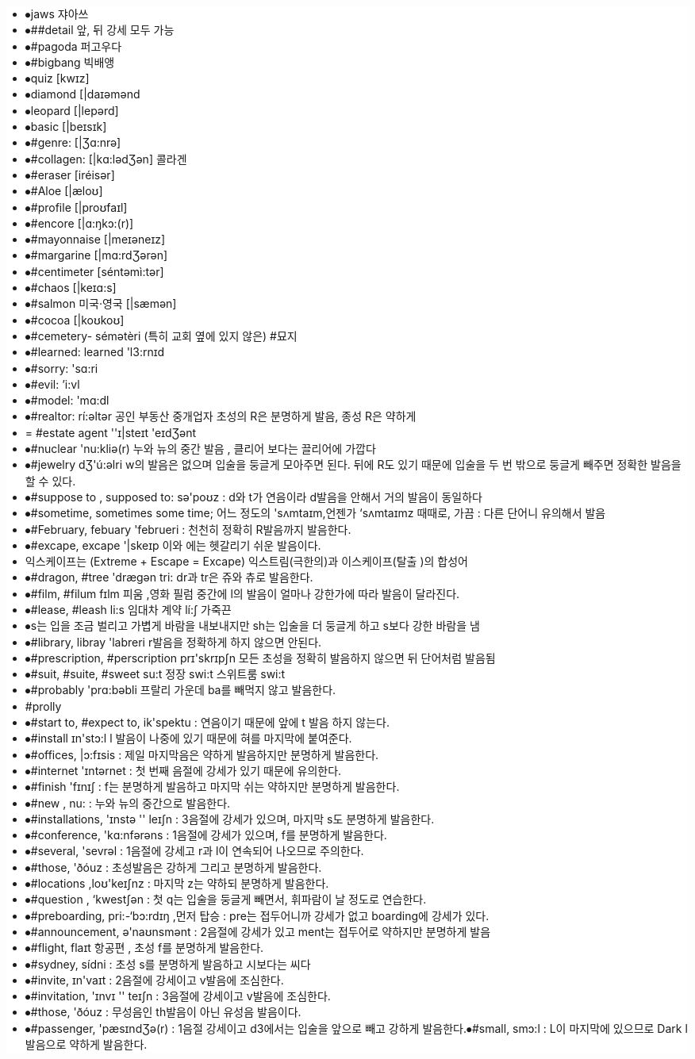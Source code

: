 * ⦁jaws 쟈아쓰
* ⦁##detail 앞, 뒤 강세 모두 가능
* ⦁#pagoda 퍼고우다
* ⦁#bigbang 빅배앵
* ⦁quiz [kwɪz]
* ⦁diamond [|daɪəmənd
* ⦁leopard [|lepərd]
* ⦁basic [|beɪsɪk]
* ⦁#genre: [|Ʒɑ:nrə]
* ⦁#collagen: [|kɑ:lədƷən]  콜라겐
* ⦁#eraser [iréisər]
* ⦁#Aloe [|ӕloʊ]
* ⦁#profile [|proʊfaɪl]
* ⦁#encore [|ɑ:ŋkɔ:(r)] 
* ⦁#mayonnaise [|meɪəneɪz]
* ⦁#margarine [|mɑ:rdƷərən]
* ⦁#centimeter [séntəmì:tər] 
* ⦁#chaos [|keɪɑ:s]
* ⦁#salmon 미국·영국 [|sӕmən]
* ⦁#cocoa [|koʊkoʊ]
* ⦁#cemetery- sémǝtèri (특히 교회 옆에 있지 않은) #묘지
* ⦁#learned: learned 'l3:rnɪd
* ⦁#sorry: 'sɑ:ri 
* ⦁#evil: ’i:vl
* ⦁#model: 'mɑ:dl
* ⦁#realtor: rí:əltər 공인 부동산 중개업자 초성의 R은 분명하게 발음, 종성 R은 약하게
* = #estate agent ''ɪ|steɪt 'eɪdƷənt
* ⦁#nuclear 'nu:kliə(r) 누와 뉴의 중간 발음 , 클리어 보다는 끌리어에 가깝다
* ⦁#jewelry dƷ'ú:əlri w의 발음은 없으며 입술을 둥글게 모아주면 된다. 뒤에 R도 있기 때문에 입술을 두 번 밖으로 둥글게 빼주면 정확한 발음을 할 수 있다.
* ⦁#suppose to , supposed to: sə'poʊz : d와 t가 연음이라 d발음을 안해서 거의 발음이 동일하다
* ⦁#sometime, sometimes some time; 어느 정도의 'sʌmtaɪm,언젠가 ‘sʌmtaɪmz 때때로, 가끔 : 다른 단어니 유의해서 발음
* ⦁#February, febuary 'februeri : 천천히 정확히 R발음까지 발음한다.
* ⦁#excape, excape '|skeɪp 이와 에는 헷갈리기 쉬운 발음이다.
* 익스케이프는 (Extreme + Escape = Excape) 익스트림(극한의)과 이스케이프(탈출 )의 합성어 
* ⦁#dragon, #tree 'drӕgən tri: dr과 tr은 쥬와 츄로 발음한다.
* ⦁#film, #filum fɪlm 피움 ,영화 필럼 중간에 l의 발음이 얼마나 강한가에 따라 발음이 달라진다.
* ⦁#lease, #leash li:s 임대차 계약 lí:ʃ 가죽끈 
* ⦁s는 입을 조금 벌리고 가볍게 바람을 내보내지만 sh는 입술을 더 둥글게 하고 s보다 강한 바람을 냄
* ⦁#library, libray 'labreri r발음을 정확하게 하지 않으면 안된다.
* ⦁#prescription, #perscription prɪ'skrɪpʃn 모든 초성을 정확히 발음하지 않으면 뒤 단어처럼 발음됨
* ⦁#suit, #suite, #sweet su:t 정장 swi:t 스위트룸 swi:t 
* ⦁#probably 'prɑ:bəbli 프랄리 가운데 ba를 빼먹지 않고 발음한다.
* #prolly
* ⦁#start to, #expect to, ik'spektu : 연음이기 때문에 앞에 t 발음 하지 않는다.
* ⦁#install ɪn'stɔ:l l 발음이 나중에 있기 때문에 혀를 마지막에 붙여준다.
* ⦁#offices, |ɔ:fɪsis : 제일 마지막음은 약하게 발음하지만 분명하게 발음한다. 
* ⦁#internet 'ɪntərnet : 첫 번째 음절에 강세가 있기 때문에 유의한다.
* ⦁#finish 'fɪnɪʃ : f는 분명하게 발음하고 마지막 쉬는 약하지만 분명하게 발음한다.
* ⦁#new , nu: : 누와 뉴의 중간으로 발음한다.	
* ⦁#installations, 'ɪnstə '' leɪʃn : 3음절에 강세가 있으며, 마지막 s도 분명하게 발음한다.
* ⦁#conference, 'kɑ:nfərəns : 1음절에 강세가 있으며, f를 분명하게 발음한다.
* ⦁#several, 'sevrəl : 1음절에 강세고 r과 l이 연속되어 나오므로 주의한다.
* ⦁#those, 'ðóuz : 초성발음은 강하게 그리고 분명하게 발음한다.
* ⦁#locations ,loʊ'keɪʃnz : 마지막 z는 약하되 분명하게 발음한다.
* ⦁#question , ‘kwestʃən : 첫 q는 입술을 둥글게 빼면서, 휘파람이 날 정도로 연습한다.
* ⦁#preboarding, pri:-‘bɔ:rdɪŋ ,먼저 탑승 : pre는 접두어니까 강세가 없고 boarding에 강세가 있다.
* ⦁#announcement, ə'naʊnsmənt : 2음절에 강세가 있고 ment는 접두어로 약하지만 분명하게 발음
* ⦁#flight, flaɪt 항공편 , 초성 f를 분명하게 발음한다.
* ⦁#sydney, sídni : 초성 s를 분명하게 발음하고 시보다는 씨다
* ⦁#invite, ɪn'vaɪt : 2음절에 강세이고 v발음에 조심한다.
* ⦁#invitation, 'ɪnvɪ '' teɪʃn : 3음절에 강세이고 v발음에 조심한다.
* ⦁#those, 'ðóuz : 무성음인 th발음이 아닌 유성음 발음이다.
* ⦁#passenger, 'pӕsɪndƷə(r) : 1음절 강세이고 d3에서는 입술을 앞으로 빼고 강하게 발음한다.⦁#small, smɔ:l : L이 마지막에 있으므로 Dark l발음으로 약하게 발음한다.